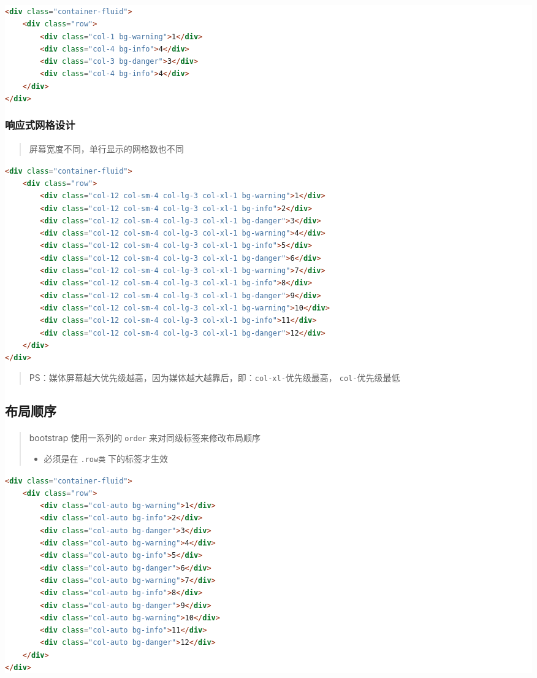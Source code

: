 ```html
<div class="container-fluid">
    <div class="row">
        <div class="col-1 bg-warning">1</div>
        <div class="col-4 bg-info">4</div>
        <div class="col-3 bg-danger">3</div>
        <div class="col-4 bg-info">4</div>
    </div>
</div>
```

### 响应式网格设计

> 屏幕宽度不同，单行显示的网格数也不同

```html
<div class="container-fluid">
    <div class="row">
        <div class="col-12 col-sm-4 col-lg-3 col-xl-1 bg-warning">1</div>
        <div class="col-12 col-sm-4 col-lg-3 col-xl-1 bg-info">2</div>
        <div class="col-12 col-sm-4 col-lg-3 col-xl-1 bg-danger">3</div>
        <div class="col-12 col-sm-4 col-lg-3 col-xl-1 bg-warning">4</div>
        <div class="col-12 col-sm-4 col-lg-3 col-xl-1 bg-info">5</div>
        <div class="col-12 col-sm-4 col-lg-3 col-xl-1 bg-danger">6</div>
        <div class="col-12 col-sm-4 col-lg-3 col-xl-1 bg-warning">7</div>
        <div class="col-12 col-sm-4 col-lg-3 col-xl-1 bg-info">8</div>
        <div class="col-12 col-sm-4 col-lg-3 col-xl-1 bg-danger">9</div>
        <div class="col-12 col-sm-4 col-lg-3 col-xl-1 bg-warning">10</div>
        <div class="col-12 col-sm-4 col-lg-3 col-xl-1 bg-info">11</div>
        <div class="col-12 col-sm-4 col-lg-3 col-xl-1 bg-danger">12</div>
    </div>
</div>
```

> PS：媒体屏幕越大优先级越高，因为媒体越大越靠后，即：`col-xl-`优先级最高， `col-`优先级最低

## 布局顺序

> bootstrap 使用一系列的 `order` 来对同级标签来修改布局顺序
>
> -   必须是在 `.row类` 下的标签才生效

```html
<div class="container-fluid">
    <div class="row">
        <div class="col-auto bg-warning">1</div>
        <div class="col-auto bg-info">2</div>
        <div class="col-auto bg-danger">3</div>
        <div class="col-auto bg-warning">4</div>
        <div class="col-auto bg-info">5</div>
        <div class="col-auto bg-danger">6</div>
        <div class="col-auto bg-warning">7</div>
        <div class="col-auto bg-info">8</div>
        <div class="col-auto bg-danger">9</div>
        <div class="col-auto bg-warning">10</div>
        <div class="col-auto bg-info">11</div>
        <div class="col-auto bg-danger">12</div>
    </div>
</div>
```
